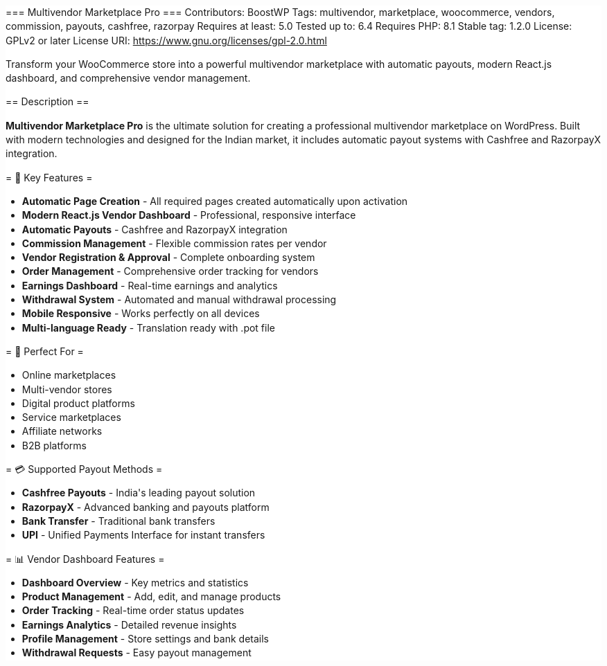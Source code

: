 === Multivendor Marketplace Pro ===
Contributors: BoostWP
Tags: multivendor, marketplace, woocommerce, vendors, commission, payouts, cashfree, razorpay
Requires at least: 5.0
Tested up to: 6.4
Requires PHP: 8.1
Stable tag: 1.2.0
License: GPLv2 or later
License URI: https://www.gnu.org/licenses/gpl-2.0.html

Transform your WooCommerce store into a powerful multivendor marketplace with automatic payouts, modern React.js dashboard, and comprehensive vendor management.

== Description ==

**Multivendor Marketplace Pro** is the ultimate solution for creating a professional multivendor marketplace on WordPress. Built with modern technologies and designed for the Indian market, it includes automatic payout systems with Cashfree and RazorpayX integration.

= 🚀 Key Features =

* **Automatic Page Creation** - All required pages created automatically upon activation
* **Modern React.js Vendor Dashboard** - Professional, responsive interface
* **Automatic Payouts** - Cashfree and RazorpayX integration
* **Commission Management** - Flexible commission rates per vendor
* **Vendor Registration & Approval** - Complete onboarding system
* **Order Management** - Comprehensive order tracking for vendors
* **Earnings Dashboard** - Real-time earnings and analytics
* **Withdrawal System** - Automated and manual withdrawal processing
* **Mobile Responsive** - Works perfectly on all devices
* **Multi-language Ready** - Translation ready with .pot file

= 🎯 Perfect For =

* Online marketplaces
* Multi-vendor stores
* Digital product platforms
* Service marketplaces
* Affiliate networks
* B2B platforms

= 💳 Supported Payout Methods =

* **Cashfree Payouts** - India's leading payout solution
* **RazorpayX** - Advanced banking and payouts platform
* **Bank Transfer** - Traditional bank transfers
* **UPI** - Unified Payments Interface for instant transfers

= 📊 Vendor Dashboard Features =

* **Dashboard Overview** - Key metrics and statistics
* **Product Management** - Add, edit, and manage products
* **Order Tracking** - Real-time order status updates
* **Earnings Analytics** - Detailed revenue insights
* **Profile Management** - Store settings and bank details
* **Withdrawal Requests** - Easy payout management
